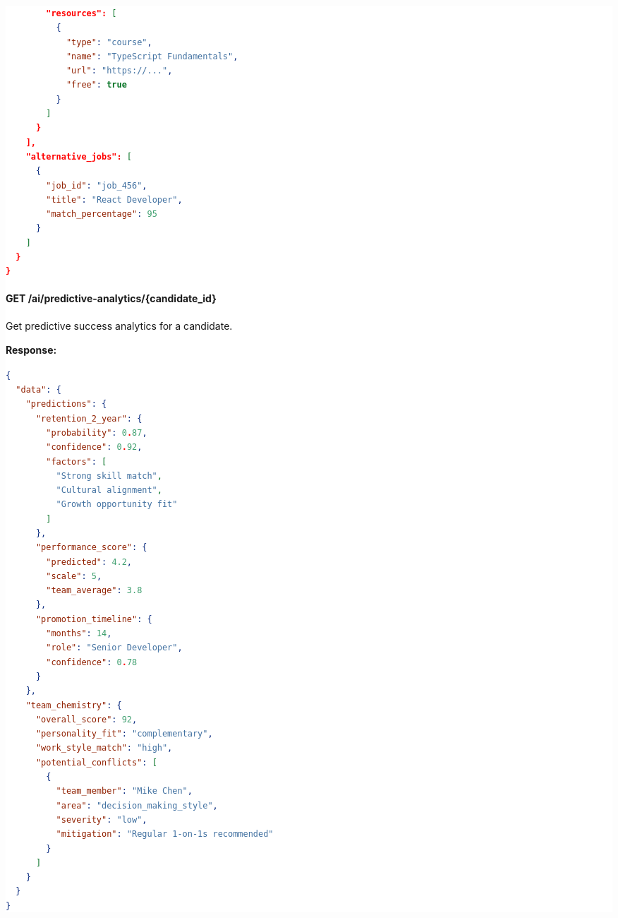```json
        "resources": [
          {
            "type": "course",
            "name": "TypeScript Fundamentals",
            "url": "https://...",
            "free": true
          }
        ]
      }
    ],
    "alternative_jobs": [
      {
        "job_id": "job_456",
        "title": "React Developer",
        "match_percentage": 95
      }
    ]
  }
}
```

#### GET /ai/predictive-analytics/{candidate_id}
Get predictive success analytics for a candidate.

**Response:**
```json
{
  "data": {
    "predictions": {
      "retention_2_year": {
        "probability": 0.87,
        "confidence": 0.92,
        "factors": [
          "Strong skill match",
          "Cultural alignment",
          "Growth opportunity fit"
        ]
      },
      "performance_score": {
        "predicted": 4.2,
        "scale": 5,
        "team_average": 3.8
      },
      "promotion_timeline": {
        "months": 14,
        "role": "Senior Developer",
        "confidence": 0.78
      }
    },
    "team_chemistry": {
      "overall_score": 92,
      "personality_fit": "complementary",
      "work_style_match": "high",
      "potential_conflicts": [
        {
          "team_member": "Mike Chen",
          "area": "decision_making_style",
          "severity": "low",
          "mitigation": "Regular 1-on-1s recommended"
        }
      ]
    }
  }
}
```